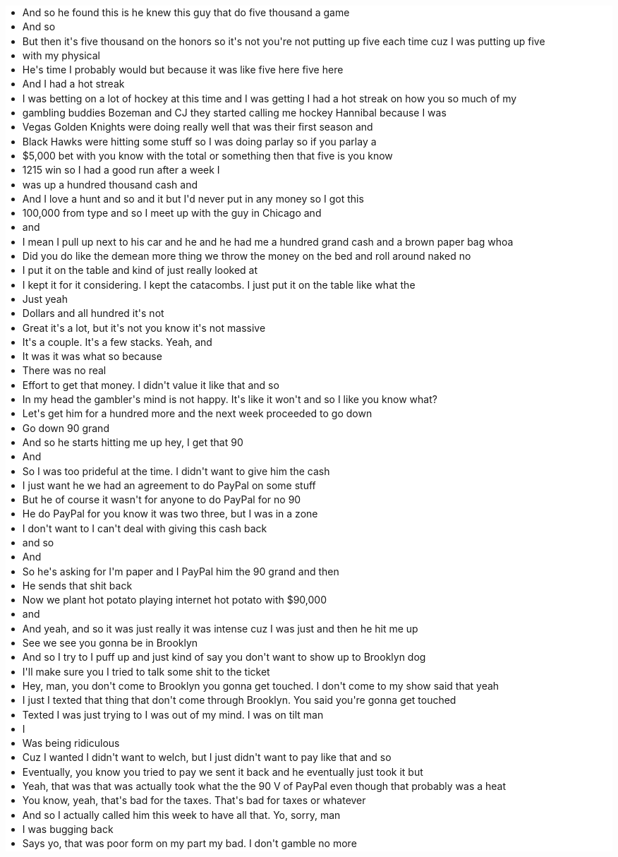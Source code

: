 *  And so he found this is he knew this guy that do five thousand a game
*  And so
*  But then it's five thousand on the honors so it's not you're not putting up five each time cuz I was putting up five
*  with my physical
*  He's time I probably would but because it was like five here five here
*  And I had a hot streak
*  I was betting on a lot of hockey at this time and I was getting I had a hot streak on how you so much of my
*  gambling buddies Bozeman and CJ they started calling me hockey Hannibal because I was
*  Vegas Golden Knights were doing really well that was their first season and
*  Black Hawks were hitting some stuff so I was doing parlay so if you parlay a
*  $5,000 bet with you know with the total or something then that five is you know
*  1215 win so I had a good run after a week I
*  was up a hundred thousand cash and
*  And I love a hunt and so and it but I'd never put in any money so I got this
*  100,000 from type and so I meet up with the guy in Chicago and
*  and
*  I mean I pull up next to his car and he and he had me a hundred grand cash and a brown paper bag whoa
*  Did you do like the demean more thing we throw the money on the bed and roll around naked no
*  I put it on the table and kind of just really looked at
*  I kept it for it considering. I kept the catacombs. I just put it on the table like what the
*  Just yeah
*  Dollars and all hundred it's not
*  Great it's a lot, but it's not you know it's not massive
*  It's a couple. It's a few stacks. Yeah, and
*  It was it was what so because
*  There was no real
*  Effort to get that money. I didn't value it like that and so
*  In my head the gambler's mind is not happy. It's like it won't and so I like you know what?
*  Let's get him for a hundred more and the next week proceeded to go down
*  Go down 90 grand
*  And so he starts hitting me up hey, I get that 90
*  And
*  So I was too prideful at the time. I didn't want to give him the cash
*  I just want he we had an agreement to do PayPal on some stuff
*  But he of course it wasn't for anyone to do PayPal for no 90
*  He do PayPal for you know it was two three, but I was in a zone
*  I don't want to I can't deal with giving this cash back
*  and so
*  And
*  So he's asking for I'm paper and I PayPal him the 90 grand and then
*  He sends that shit back
*  Now we plant hot potato playing internet hot potato with $90,000
*  and
*  And yeah, and so it was just really it was intense cuz I was just and then he hit me up
*  See we see you gonna be in Brooklyn
*  And so I try to I puff up and just kind of say you don't want to show up to Brooklyn dog
*  I'll make sure you I tried to talk some shit to the ticket
*  Hey, man, you don't come to Brooklyn you gonna get touched. I don't come to my show said that yeah
*  I just I texted that thing that don't come through Brooklyn. You said you're gonna get touched
*  Texted I was just trying to I was out of my mind. I was on tilt man
*  I
*  Was being ridiculous
*  Cuz I wanted I didn't want to welch, but I just didn't want to pay like that and so
*  Eventually, you know you tried to pay we sent it back and he eventually just took it but
*  Yeah, that was that was actually took what the the 90 V of PayPal even though that probably was a heat
*  You know, yeah, that's bad for the taxes. That's bad for taxes or whatever
*  And so I actually called him this week to have all that. Yo, sorry, man
*  I was bugging back
*  Says yo, that was poor form on my part my bad. I don't gamble no more